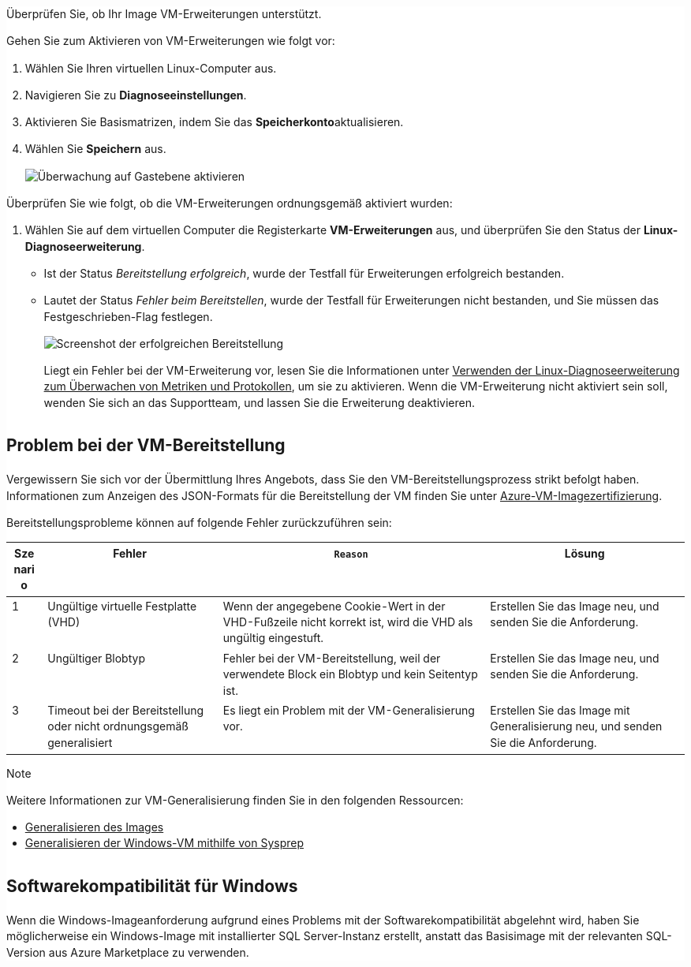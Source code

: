Überprüfen Sie, ob Ihr Image VM-Erweiterungen unterstützt.

Gehen Sie zum Aktivieren von VM-Erweiterungen wie folgt vor:

1. Wählen Sie Ihren virtuellen Linux-Computer aus.
1. Navigieren Sie zu **Diagnoseeinstellungen**.
1. Aktivieren Sie Basismatrizen, indem Sie das **Speicherkonto**aktualisieren.
1. Wählen Sie **Speichern** aus.

   ![Überwachung auf Gastebene aktivieren](./media/vm-certification-issues-solutions-1.png)

Überprüfen Sie wie folgt, ob die VM-Erweiterungen ordnungsgemäß aktiviert wurden:

1. Wählen Sie auf dem virtuellen Computer die Registerkarte **VM-Erweiterungen** aus, und überprüfen Sie den Status der **Linux-Diagnoseerweiterung**.
    * Ist der Status *Bereitstellung erfolgreich*, wurde der Testfall für Erweiterungen erfolgreich bestanden.  
    * Lautet der Status *Fehler beim Bereitstellen*, wurde der Testfall für Erweiterungen nicht bestanden, und Sie müssen das Festgeschrieben-Flag festlegen.

      ![Screenshot der erfolgreichen Bereitstellung](./media/vm-certification-issues-solutions-2.png)

      Liegt ein Fehler bei der VM-Erweiterung vor, lesen Sie die Informationen unter [Verwenden der Linux-Diagnoseerweiterung zum Überwachen von Metriken und Protokollen](../../virtual-machines/extensions/diagnostics-linux.md), um sie zu aktivieren. Wenn die VM-Erweiterung nicht aktiviert sein soll, wenden Sie sich an das Supportteam, und lassen Sie die Erweiterung deaktivieren.

## <a name="vm-provisioning-issue"></a>Problem bei der VM-Bereitstellung

Vergewissern Sie sich vor der Übermittlung Ihres Angebots, dass Sie den VM-Bereitstellungsprozess strikt befolgt haben. Informationen zum Anzeigen des JSON-Formats für die Bereitstellung der VM finden Sie unter [Azure-VM-Imagezertifizierung](azure-vm-image-certification.md).

Bereitstellungsprobleme können auf folgende Fehler zurückzuführen sein:

|Szenario|Fehler|`Reason`|Lösung|
|---|---|---|---|
|1|Ungültige virtuelle Festplatte (VHD)|Wenn der angegebene Cookie-Wert in der VHD-Fußzeile nicht korrekt ist, wird die VHD als ungültig eingestuft.|Erstellen Sie das Image neu, und senden Sie die Anforderung.|
|2|Ungültiger Blobtyp|Fehler bei der VM-Bereitstellung, weil der verwendete Block ein Blobtyp und kein Seitentyp ist.|Erstellen Sie das Image neu, und senden Sie die Anforderung.|
|3|Timeout bei der Bereitstellung oder nicht ordnungsgemäß generalisiert|Es liegt ein Problem mit der VM-Generalisierung vor.|Erstellen Sie das Image mit Generalisierung neu, und senden Sie die Anforderung.|

> [!NOTE]
> Weitere Informationen zur VM-Generalisierung finden Sie in den folgenden Ressourcen:
> - [Generalisieren des Images](create-azure-vm-technical-asset.md#generalize-the-image)
> - [Generalisieren der Windows-VM mithilfe von Sysprep](../../virtual-machines/windows/capture-image-resource.md#generalize-the-windows-vm-using-sysprep)

## <a name="software-compliance-for-windows"></a>Softwarekompatibilität für Windows

Wenn die Windows-Imageanforderung aufgrund eines Problems mit der Softwarekompatibilität abgelehnt wird, haben Sie möglicherweise ein Windows-Image mit installierter SQL Server-Instanz erstellt, anstatt das Basisimage mit der relevanten SQL-Version aus Azure Marketplace zu verwenden.
